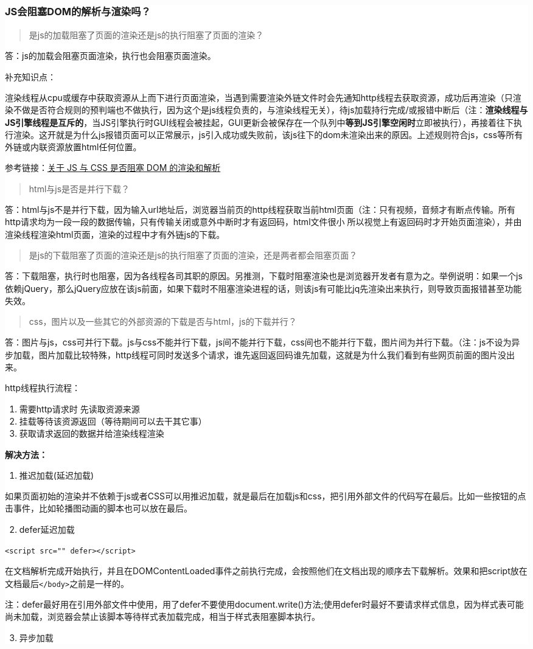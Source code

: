 
### JS会阻塞DOM的解析与渲染吗？  

> 是js的加载阻塞了页面的渲染还是js的执行阻塞了页面的渲染？  

答：js的加载会阻塞页面渲染，执行也会阻塞页面渲染。  



补充知识点：  

渲染线程从cpu或缓存中获取资源从上而下进行页面渲染，当遇到需要渲染外链文件时会先通知http线程去获取资源，成功后再渲染（只渲染不做是否符合规则的预判端也不做执行，因为这个是js线程负责的，与渲染线程无关），待js加载持行完成/或报错中断后（注：**渲染线程与JS引擎线程是互斥的**，当JS引擎执行时GUI线程会被挂起，GUI更新会被保存在一个队列中**等到JS引擎空闲时**立即被执行），再接着往下执行渲染。这开就是为什么js报错页面可以正常展示，js引入成功或失败前，该js往下的dom未渲染出来的原因。上述规则符合js，css等所有外链或内联资源放置html任何位置。

参考链接：[关于 JS 与 CSS 是否阻塞 DOM 的渲染和解析](https://juejin.cn/post/6973949865130885157)



> html与js是否是并行下载？  

答：html与js不是并行下载，因为输入url地址后，浏览器当前页的http线程获取当前html页面（注：只有视频，音频才有断点传输。所有http请求均为一段一段的数据传输，只有传输关闭或意外中断时才有返回码，html文件很小 所以视觉上有返回码时才开始页面渲染），并由渲染线程渲染html页面，渲染的过程中才有外链js的下载。  



> 是js的下载阻塞了页面的渲染还是js的执行阻塞了页面的渲染，还是两者都会阻塞页面？  

答：下载阻塞，执行时也阻塞，因为各线程各司其职的原因。另推测，下载时阻塞渲染也是浏览器开发者有意为之。举例说明：如果一个js依赖jQuery，那么jQuery应放在该js前面，如果下载时不阻塞渲染进程的话，则该js有可能比jq先渲染出来执行，则导致页面报错甚至功能失效。  



> css，图片以及一些其它的外部资源的下载是否与html，js的下载并行？  

答：图片与js，css可并行下载。js与css不能并行下载，js间不能并行下载，css间也不能并行下载，图片间为并行下载。（注：js不设为异步加载，图片加载比较特殊，http线程可同时发送多个请求，谁先返回返回码谁先加载，这就是为什么我们看到有些网页前面的图片没出来。  



http线程执行流程：  

1. 需要http请求时 先读取资源来源  
2. 挂载等待该资源返回（等待期间可以去干其它事）  
3. 获取请求返回的数据并给渲染线程渲染





**解决方法：**  

1. 推迟加载(延迟加载)  

如果页面初始的渲染并不依赖于js或者CSS可以用推迟加载，就是最后在加载js和css，把引用外部文件的代码写在最后。比如一些按钮的点击事件，比如轮播图动画的脚本也可以放在最后。  

2. defer延迟加载  

`<script src="" defer></script>`  

在文档解析完成开始执行，并且在DOMContentLoaded事件之前执行完成，会按照他们在文档出现的顺序去下载解析。效果和把script放在文档最后`</body>`之前是一样的。

注：defer最好用在引用外部文件中使用，用了defer不要使用document.write()方法;使用defer时最好不要请求样式信息，因为样式表可能尚未加载，浏览器会禁止该脚本等待样式表加载完成，相当于样式表阻塞脚本执行。

3. 异步加载  

